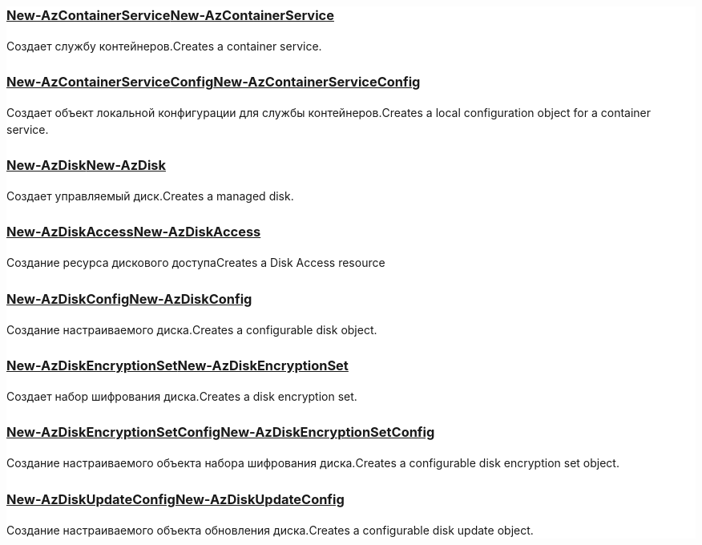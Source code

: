 ### [<span data-ttu-id="5c8b7-249">New-AzContainerService</span><span class="sxs-lookup"><span data-stu-id="5c8b7-249">New-AzContainerService</span></span>](New-AzContainerService.md)
<span data-ttu-id="5c8b7-250">Создает службу контейнеров.</span><span class="sxs-lookup"><span data-stu-id="5c8b7-250">Creates a container service.</span></span>

### [<span data-ttu-id="5c8b7-251">New-AzContainerServiceConfig</span><span class="sxs-lookup"><span data-stu-id="5c8b7-251">New-AzContainerServiceConfig</span></span>](New-AzContainerServiceConfig.md)
<span data-ttu-id="5c8b7-252">Создает объект локальной конфигурации для службы контейнеров.</span><span class="sxs-lookup"><span data-stu-id="5c8b7-252">Creates a local configuration object for a container service.</span></span>

### [<span data-ttu-id="5c8b7-253">New-AzDisk</span><span class="sxs-lookup"><span data-stu-id="5c8b7-253">New-AzDisk</span></span>](New-AzDisk.md)
<span data-ttu-id="5c8b7-254">Создает управляемый диск.</span><span class="sxs-lookup"><span data-stu-id="5c8b7-254">Creates a managed disk.</span></span>

### [<span data-ttu-id="5c8b7-255">New-AzDiskAccess</span><span class="sxs-lookup"><span data-stu-id="5c8b7-255">New-AzDiskAccess</span></span>](New-AzDiskAccess.md)
<span data-ttu-id="5c8b7-256">Создание ресурса дискового доступа</span><span class="sxs-lookup"><span data-stu-id="5c8b7-256">Creates a Disk Access resource</span></span>

### [<span data-ttu-id="5c8b7-257">New-AzDiskConfig</span><span class="sxs-lookup"><span data-stu-id="5c8b7-257">New-AzDiskConfig</span></span>](New-AzDiskConfig.md)
<span data-ttu-id="5c8b7-258">Создание настраиваемого диска.</span><span class="sxs-lookup"><span data-stu-id="5c8b7-258">Creates a configurable disk object.</span></span>

### [<span data-ttu-id="5c8b7-259">New-AzDiskEncryptionSet</span><span class="sxs-lookup"><span data-stu-id="5c8b7-259">New-AzDiskEncryptionSet</span></span>](New-AzDiskEncryptionSet.md)
<span data-ttu-id="5c8b7-260">Создает набор шифрования диска.</span><span class="sxs-lookup"><span data-stu-id="5c8b7-260">Creates a disk encryption set.</span></span>

### [<span data-ttu-id="5c8b7-261">New-AzDiskEncryptionSetConfig</span><span class="sxs-lookup"><span data-stu-id="5c8b7-261">New-AzDiskEncryptionSetConfig</span></span>](New-AzDiskEncryptionSetConfig.md)
<span data-ttu-id="5c8b7-262">Создание настраиваемого объекта набора шифрования диска.</span><span class="sxs-lookup"><span data-stu-id="5c8b7-262">Creates a configurable disk encryption set object.</span></span>

### [<span data-ttu-id="5c8b7-263">New-AzDiskUpdateConfig</span><span class="sxs-lookup"><span data-stu-id="5c8b7-263">New-AzDiskUpdateConfig</span></span>](New-AzDiskUpdateConfig.md)
<span data-ttu-id="5c8b7-264">Создание настраиваемого объекта обновления диска.</span><span class="sxs-lookup"><span data-stu-id="5c8b7-264">Creates a configurable disk update object.</span></span>
